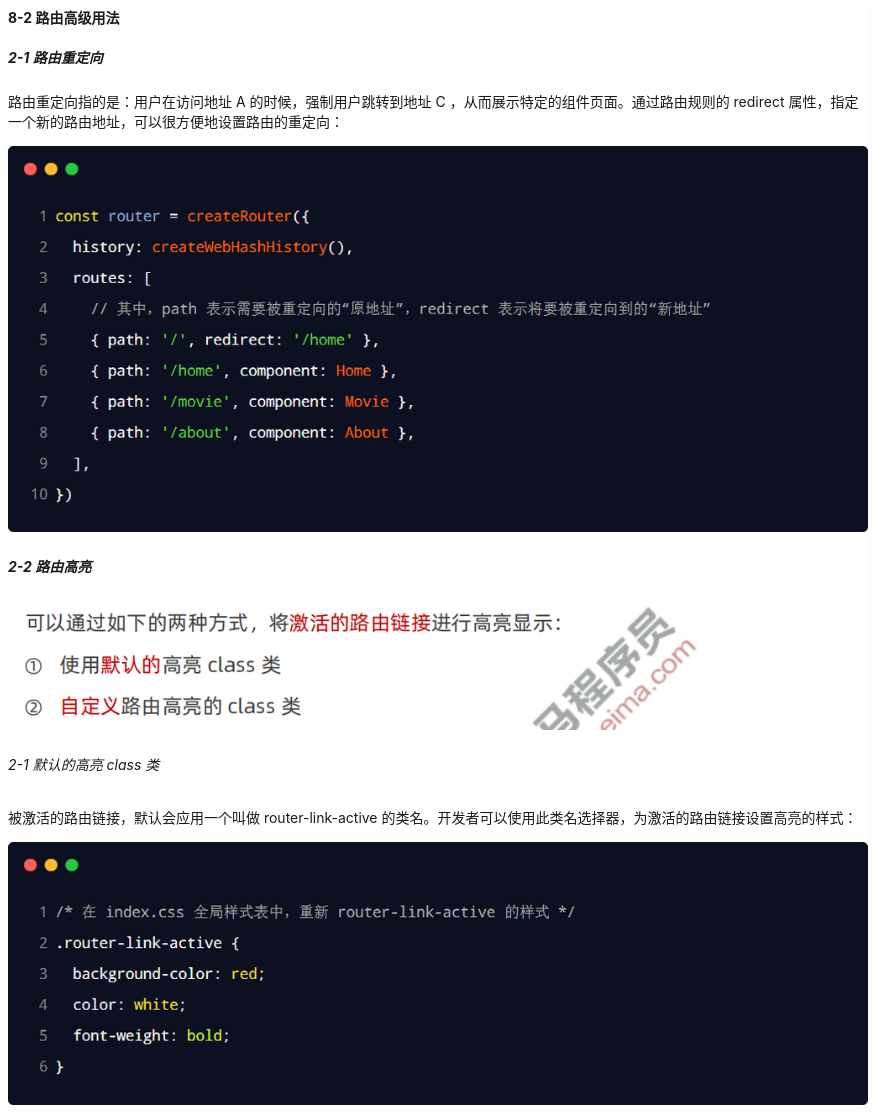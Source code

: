 #### 8-2 路由高级用法
##### 2-1 路由重定向
路由重定向指的是：用户在访问地址 A 的时候，强制用户跳转到地址 C ，从而展示特定的组件页面。通过路由规则的 redirect 属性，指定一个新的路由地址，可以很方便地设置路由的重定向：

![](../../images/1754284042114-fe308f54-1d68-4f8c-8286-236b356f9afa.png)

##### 2-2 路由高亮
![](../../images/1754284042318-9cc30092-7c13-474a-a20c-32a6e6039a3e.png)

###### 2-1 默认的高亮 class 类
被激活的路由链接，默认会应用一个叫做 router-link-active 的类名。开发者可以使用此类名选择器，为激活的路由链接设置高亮的样式：

![](../../images/1754284042434-140d5843-c917-43ea-9f0d-78f5649a317f.png)
